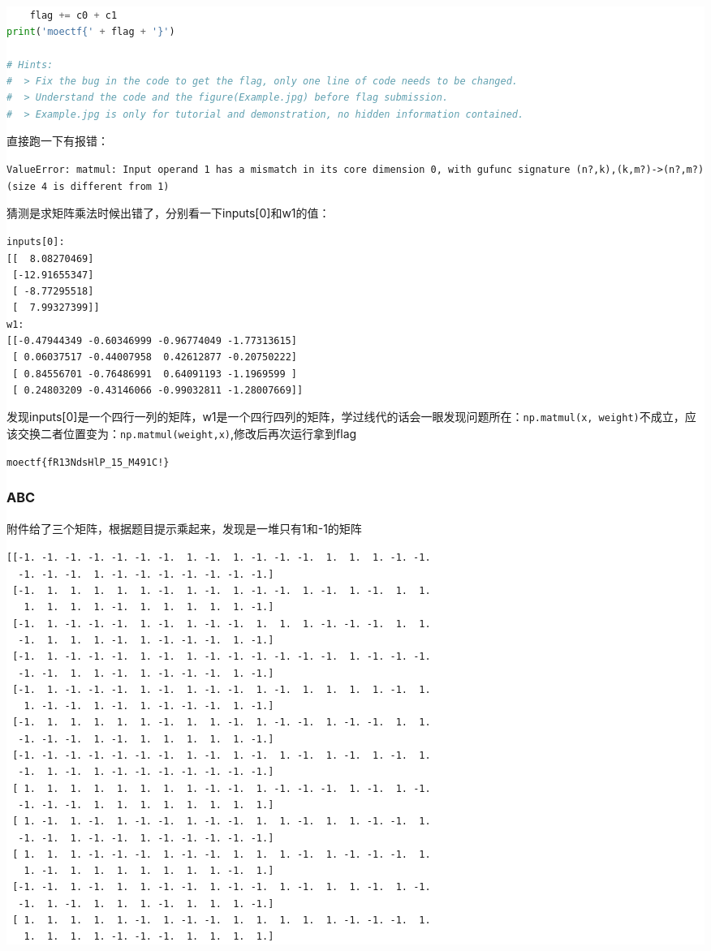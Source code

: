 ```python
    flag += c0 + c1
print('moectf{' + flag + '}')

# Hints:
#  > Fix the bug in the code to get the flag, only one line of code needs to be changed.
#  > Understand the code and the figure(Example.jpg) before flag submission.
#  > Example.jpg is only for tutorial and demonstration, no hidden information contained.
```

直接跑一下有报错：

```
ValueError: matmul: Input operand 1 has a mismatch in its core dimension 0, with gufunc signature (n?,k),(k,m?)->(n?,m?) (size 4 is different from 1)
```

猜测是求矩阵乘法时候出错了，分别看一下inputs[0]和w1的值：

```
inputs[0]:
[[  8.08270469]
 [-12.91655347]
 [ -8.77295518]
 [  7.99327399]]
w1:
[[-0.47944349 -0.60346999 -0.96774049 -1.77313615]
 [ 0.06037517 -0.44007958  0.42612877 -0.20750222]
 [ 0.84556701 -0.76486991  0.64091193 -1.1969599 ]
 [ 0.24803209 -0.43146066 -0.99032811 -1.28007669]]

```

发现inputs[0]是一个四行一列的矩阵，w1是一个四行四列的矩阵，学过线代的话会一眼发现问题所在：`np.matmul(x, weight)`不成立，应该交换二者位置变为：`np.matmul(weight,x)`,修改后再次运行拿到flag

```
moectf{fR13NdsHlP_15_M491C!}
```

### ABC

附件给了三个矩阵，根据题目提示乘起来，发现是一堆只有1和-1的矩阵

```
[[-1. -1. -1. -1. -1. -1. -1.  1. -1.  1. -1. -1. -1.  1.  1.  1. -1. -1.
  -1. -1. -1.  1. -1. -1. -1. -1. -1. -1. -1.]
 [-1.  1.  1.  1.  1.  1. -1.  1. -1.  1. -1. -1.  1. -1.  1. -1.  1.  1.
   1.  1.  1.  1. -1.  1.  1.  1.  1.  1. -1.]
 [-1.  1. -1. -1. -1.  1. -1.  1. -1. -1.  1.  1.  1. -1. -1. -1.  1.  1.
  -1.  1.  1.  1. -1.  1. -1. -1. -1.  1. -1.]
 [-1.  1. -1. -1. -1.  1. -1.  1. -1. -1. -1. -1. -1. -1.  1. -1. -1. -1.
  -1. -1.  1.  1. -1.  1. -1. -1. -1.  1. -1.]
 [-1.  1. -1. -1. -1.  1. -1.  1. -1. -1.  1. -1.  1.  1.  1.  1. -1.  1.
   1. -1. -1.  1. -1.  1. -1. -1. -1.  1. -1.]
 [-1.  1.  1.  1.  1.  1. -1.  1.  1. -1.  1. -1. -1.  1. -1. -1.  1.  1.
  -1. -1. -1.  1. -1.  1.  1.  1.  1.  1. -1.]
 [-1. -1. -1. -1. -1. -1. -1.  1. -1.  1. -1.  1. -1.  1. -1.  1. -1.  1.
  -1.  1. -1.  1. -1. -1. -1. -1. -1. -1. -1.]
 [ 1.  1.  1.  1.  1.  1.  1.  1. -1. -1.  1. -1. -1. -1.  1. -1.  1. -1.
  -1. -1. -1.  1.  1.  1.  1.  1.  1.  1.  1.]
 [ 1. -1.  1. -1.  1. -1. -1.  1. -1. -1.  1.  1. -1.  1.  1. -1. -1.  1.
  -1. -1.  1. -1. -1.  1. -1. -1. -1. -1. -1.]
 [ 1.  1.  1. -1. -1. -1.  1. -1. -1.  1.  1.  1. -1.  1. -1. -1. -1.  1.
   1. -1.  1.  1.  1.  1.  1.  1.  1. -1.  1.]
 [-1. -1.  1. -1.  1.  1. -1. -1.  1. -1. -1.  1. -1.  1.  1. -1.  1. -1.
  -1.  1. -1.  1.  1.  1. -1.  1.  1.  1. -1.]
 [ 1.  1.  1.  1.  1. -1.  1. -1. -1.  1.  1.  1.  1.  1. -1. -1. -1.  1.
   1.  1.  1.  1. -1. -1. -1.  1.  1.  1.  1.]
```